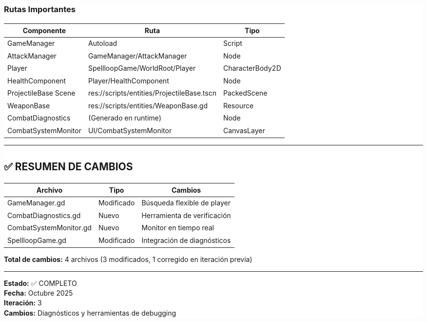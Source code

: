 ### **Rutas Importantes**

| Componente | Ruta | Tipo |
|-----------|------|------|
| GameManager | Autoload | Script |
| AttackManager | GameManager/AttackManager | Node |
| Player | SpellloopGame/WorldRoot/Player | CharacterBody2D |
| HealthComponent | Player/HealthComponent | Node |
| ProjectileBase Scene | res://scripts/entities/ProjectileBase.tscn | PackedScene |
| WeaponBase | res://scripts/entities/WeaponBase.gd | Resource |
| CombatDiagnostics | (Generado en runtime) | Node |
| CombatSystemMonitor | UI/CombatSystemMonitor | CanvasLayer |

---

## ✅ RESUMEN DE CAMBIOS

| Archivo | Tipo | Cambios |
|---------|------|---------|
| GameManager.gd | Modificado | Búsqueda flexible de player |
| CombatDiagnostics.gd | Nuevo | Herramienta de verificación |
| CombatSystemMonitor.gd | Nuevo | Monitor en tiempo real |
| SpellloopGame.gd | Modificado | Integración de diagnósticos |

**Total de cambios:** 4 archivos (3 modificados, 1 corregido en iteración previa)

---

**Estado:** ✅ COMPLETO  
**Fecha:** Octubre 2025  
**Iteración:** 3  
**Cambios:** Diagnósticos y herramientas de debugging
